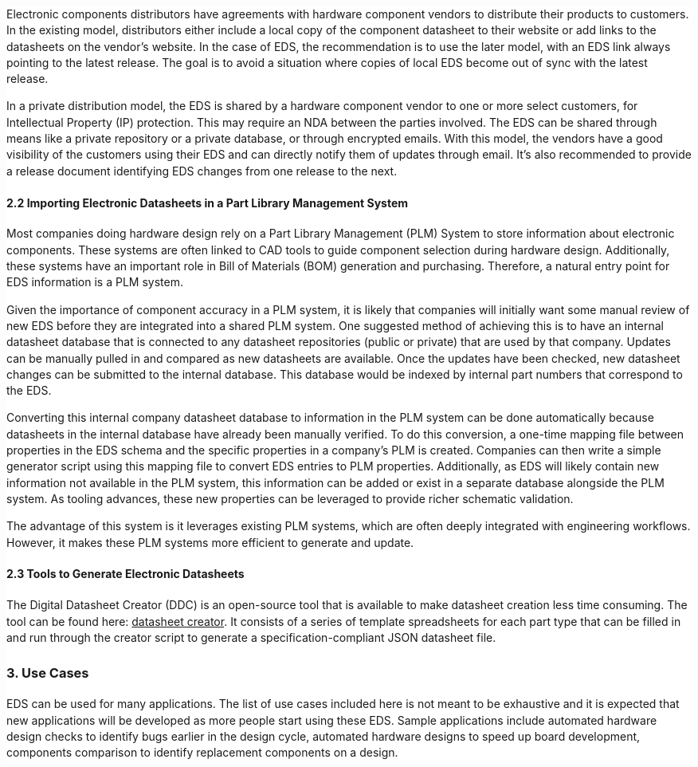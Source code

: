 Electronic components distributors have agreements with hardware component vendors to distribute their products to customers.  In the existing model, distributors either include a local copy of the component datasheet to their website or add links to the datasheets on the vendor’s website.  In the case of EDS, the recommendation is to use the later model, with an EDS link always pointing to the latest release.  The goal is to avoid a situation where copies of local EDS become out of sync with the latest release. 

In a private distribution model, the EDS is shared by a hardware component vendor to one or more select customers, for Intellectual Property (IP) protection. This may require an NDA between the parties involved. The EDS can be shared through means like a private repository or a private database, or through encrypted emails.  With this model, the vendors have a good visibility of the customers using their EDS and can directly notify them of updates through email.  It’s also recommended to provide a release document identifying EDS changes from one release to the next.

#### 2.2 Importing Electronic Datasheets in a Part Library Management System
Most companies doing hardware design rely on a Part Library Management (PLM) System to store information about electronic components. These systems are often linked to CAD tools to guide component selection during hardware design. Additionally, these systems have an important role in Bill of Materials (BOM) generation and purchasing. Therefore, a natural entry point for EDS information is a PLM system.

Given the importance of component accuracy in a PLM system, it is likely that companies will initially want some manual review of new EDS before they are integrated into a shared PLM system. One suggested method of achieving this is to have an internal datasheet database that is connected to any datasheet repositories (public or private) that are used by that company. Updates can be manually pulled in and compared as new datasheets are available. Once the updates have been checked, new datasheet changes can be submitted to the internal database. This database would be indexed by internal part numbers that correspond to the EDS.

Converting this internal company datasheet database to information in the PLM system can be done automatically because datasheets in the internal database have already been manually verified. To do this conversion, a one-time mapping file between properties in the EDS schema and the specific properties in a company’s PLM is created. Companies can then write a simple generator script using this mapping file to convert EDS entries to PLM properties. Additionally, as EDS will likely contain new information not available in the PLM system, this information can be added or exist in a separate database alongside the PLM system. As tooling advances, these new properties can be leveraged to provide richer schematic validation. 

The advantage of this system is it leverages existing PLM systems, which are often deeply integrated with engineering workflows. However, it makes these PLM systems more efficient to generate and update.

#### 2.3 Tools to Generate Electronic Datasheets 
The Digital Datasheet Creator (DDC) is an open-source tool that is available to make datasheet
creation less time consuming. The tool can be found here: [datasheet creator](https://github.com/intel/digital-datasheet-creator). It consists of a series of template spreadsheets for each 
part type that can be filled in and run through the creator script to generate a specification-compliant JSON datasheet file. 

### 3. Use Cases 
EDS can be used for many applications. The list of use cases included here is not meant to be exhaustive and it is expected that new applications will be developed as more people start using these EDS. Sample applications include automated hardware design checks to identify bugs earlier in the design cycle, automated hardware designs to speed up board development, components comparison to identify replacement components on a design. 
